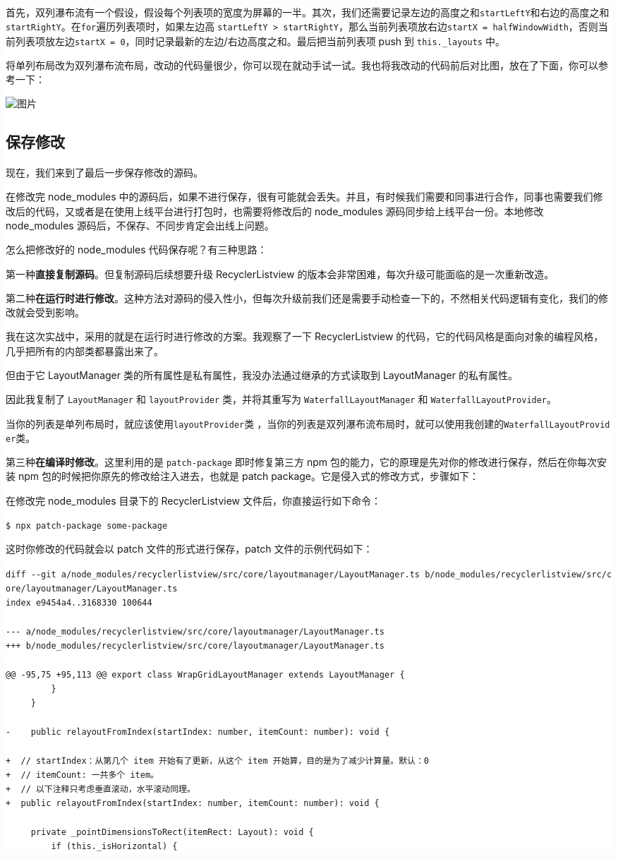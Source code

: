 首先，双列瀑布流有一个假设，假设每个列表项的宽度为屏幕的一半。其次，我们还需要记录左边的高度之和`startLeftY`和右边的高度之和`startRightY`。在`for`遍历列表项时，如果左边高 `startLeftY > startRightY`，那么当前列表项放右边`startX = halfWindowWidth`，否则当前列表项放左边`startX = 0`，同时记录最新的左边/右边高度之和。最后把当前列表项 push 到 `this._layouts` 中。

将单列布局改为双列瀑布流布局，改动的代码量很少，你可以现在就动手试一试。我也将我改动的代码前后对比图，放在了下面，你可以参考一下：

![图片](https://static001.geekbang.org/resource/image/3b/b1/3b0cbcb54e6e06fd52b7fe0d5d1f35b1.png?wh=1920x3413)

## 保存修改

现在，我们来到了最后一步保存修改的源码。

在修改完 node\_modules 中的源码后，如果不进行保存，很有可能就会丢失。并且，有时候我们需要和同事进行合作，同事也需要我们修改后的代码，又或者是在使用上线平台进行打包时，也需要将修改后的 node\_modules 源码同步给上线平台一份。本地修改 node\_modules 源码后，不保存、不同步肯定会出线上问题。

怎么把修改好的 node\_modules 代码保存呢？有三种思路：

第一种**直接复制源码**。但复制源码后续想要升级 RecyclerListview 的版本会非常困难，每次升级可能面临的是一次重新改造。

第二种**在运行时进行修改**。这种方法对源码的侵入性小，但每次升级前我们还是需要手动检查一下的，不然相关代码逻辑有变化，我们的修改就会受到影响。

我在这次实战中，采用的就是在运行时进行修改的方案。我观察了一下 RecyclerListview 的代码，它的代码风格是面向对象的编程风格，几乎把所有的内部类都暴露出来了。

但由于它 LayoutManager 类的所有属性是私有属性，我没办法通过继承的方式读取到 LayoutManager 的私有属性。

因此我复制了 `LayoutManager` 和 `layoutProvider` 类，并将其重写为 `WaterfallLayoutManager` 和 `WaterfallLayoutProvider`。

当你的列表是单列布局时，就应该使用`layoutProvider`类 ，当你的列表是双列瀑布流布局时，就可以使用我创建的`WaterfallLayoutProvider`类。

第三种**在编译时修改**。这里利用的是 `patch-package` 即时修复第三方 npm 包的能力，它的原理是先对你的修改进行保存，然后在你每次安装 npm 包的时候把你原先的修改给注入进去，也就是 patch package。它是侵入式的修改方式，步骤如下：

在修改完 node\_modules 目录下的 RecyclerListview 文件后，你直接运行如下命令：

```plain
$ npx patch-package some-package
```

这时你修改的代码就会以 patch 文件的形式进行保存，patch 文件的示例代码如下：

```plain
diff --git a/node_modules/recyclerlistview/src/core/layoutmanager/LayoutManager.ts b/node_modules/recyclerlistview/src/core/layoutmanager/LayoutManager.ts
index e9454a4..3168330 100644

--- a/node_modules/recyclerlistview/src/core/layoutmanager/LayoutManager.ts
+++ b/node_modules/recyclerlistview/src/core/layoutmanager/LayoutManager.ts

@@ -95,75 +95,113 @@ export class WrapGridLayoutManager extends LayoutManager {
         }
     }

-    public relayoutFromIndex(startIndex: number, itemCount: number): void {

+  // startIndex：从第几个 item 开始有了更新，从这个 item 开始算，目的是为了减少计算量。默认：0
+  // itemCount: 一共多个 item。
+  // 以下注释只考虑垂直滚动，水平滚动同理。
+  public relayoutFromIndex(startIndex: number, itemCount: number): void {

     private _pointDimensionsToRect(itemRect: Layout): void {
         if (this._isHorizontal) {
```
